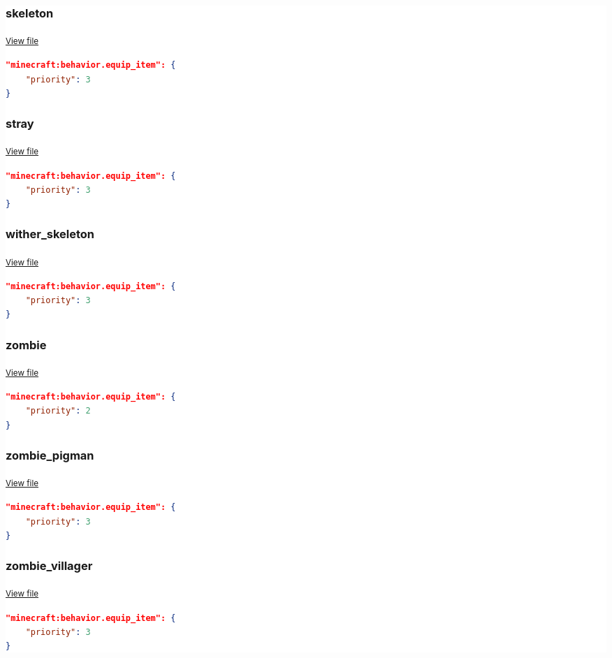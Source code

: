 ### skeleton
<small>[View file](https://github.com/bedrock-dot-dev/packs/tree/master/stable/behavior/entities\skeleton.json)</small>
```json
"minecraft:behavior.equip_item": {
    "priority": 3
}
```

### stray
<small>[View file](https://github.com/bedrock-dot-dev/packs/tree/master/stable/behavior/entities\stray.json)</small>
```json
"minecraft:behavior.equip_item": {
    "priority": 3
}
```

### wither_skeleton
<small>[View file](https://github.com/bedrock-dot-dev/packs/tree/master/stable/behavior/entities\wither_skeleton.json)</small>
```json
"minecraft:behavior.equip_item": {
    "priority": 3
}
```

### zombie
<small>[View file](https://github.com/bedrock-dot-dev/packs/tree/master/stable/behavior/entities\zombie.json)</small>
```json
"minecraft:behavior.equip_item": {
    "priority": 2
}
```

### zombie_pigman
<small>[View file](https://github.com/bedrock-dot-dev/packs/tree/master/stable/behavior/entities\zombie_pigman.json)</small>
```json
"minecraft:behavior.equip_item": {
    "priority": 3
}
```

### zombie_villager
<small>[View file](https://github.com/bedrock-dot-dev/packs/tree/master/stable/behavior/entities\zombie_villager.json)</small>
```json
"minecraft:behavior.equip_item": {
    "priority": 3
}
```
